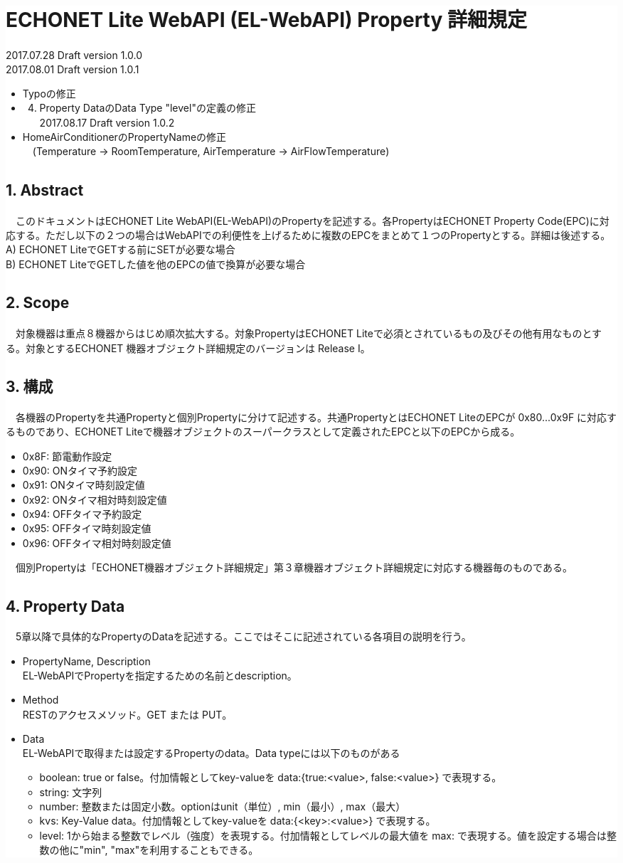 # ECHONET Lite WebAPI (EL-WebAPI) Property 詳細規定

2017.07.28 Draft version 1.0.0  
2017.08.01 Draft version 1.0.1  
- Typoの修正
- 4. Property DataのData Type "level"の定義の修正  
2017.08.17 Draft version 1.0.2  
- HomeAirConditionerのPropertyNameの修正  
　(Temperature -> RoomTemperature, AirTemperature -> AirFlowTemperature)

## 1. Abstract
　このドキュメントはECHONET Lite WebAPI(EL-WebAPI)のPropertyを記述する。各PropertyはECHONET Property Code(EPC)に対応する。ただし以下の２つの場合はWebAPIでの利便性を上げるために複数のEPCをまとめて１つのPropertyとする。詳細は後述する。  
A) ECHONET LiteでGETする前にSETが必要な場合  
B) ECHONET LiteでGETした値を他のEPCの値で換算が必要な場合

## 2. Scope
　対象機器は重点８機器からはじめ順次拡大する。対象PropertyはECHONET Liteで必須とされているもの及びその他有用なものとする。対象とするECHONET 機器オブジェクト詳細規定のバージョンは Release I。

## 3. 構成
　各機器のPropertyを共通Propertyと個別Propertyに分けて記述する。共通PropertyとはECHONET LiteのEPCが 0x80...0x9F に対応するものであり、ECHONET Liteで機器オブジェクトのスーパークラスとして定義されたEPCと以下のEPCから成る。  

- 0x8F: 節電動作設定
- 0x90: ONタイマ予約設定
- 0x91: ONタイマ時刻設定値
- 0x92: ONタイマ相対時刻設定値
- 0x94: OFFタイマ予約設定
- 0x95: OFFタイマ時刻設定値
- 0x96: OFFタイマ相対時刻設定値

　個別Propertyは「ECHONET機器オブジェクト詳細規定」第３章機器オブジェクト詳細規定に対応する機器毎のものである。

## 4. Property Data
　5章以降で具体的なPropertyのDataを記述する。ここではそこに記述されている各項目の説明を行う。  

- PropertyName, Description  
EL-WebAPIでPropertyを指定するための名前とdescription。

- Method  
RESTのアクセスメソッド。GET または PUT。

- Data  
EL-WebAPIで取得または設定するPropertyのdata。Data typeには以下のものがある  
	- boolean: true or false。付加情報としてkey-valueを data:{true:\<value>, false:\<value>} で表現する。
	- string: 文字列
	- number: 整数または固定小数。optionはunit（単位）, min（最小）, max（最大）
	- kvs: Key-Value data。付加情報としてkey-valueを data:{\<key>:\<value>} で表現する。
	- level: 1から始まる整数でレベル（強度）を表現する。付加情報としてレベルの最大値を max: で表現する。値を設定する場合は整数の他に"min", "max"を利用することもできる。  
